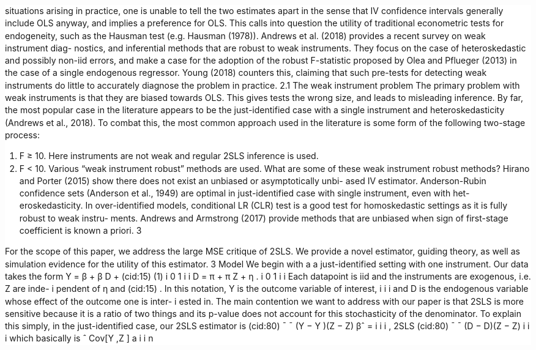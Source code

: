 
situations arising in practice, one is unable to tell the two estimates apart
in the sense that IV confidence intervals generally include OLS anyway, and
implies a preference for OLS. This calls into question the utility of traditional
econometric tests for endogeneity, such as the Hausman test (e.g. Hausman
(1978)).
Andrews et al. (2018) provides a recent survey on weak instrument diag-
nostics, and inferential methods that are robust to weak instruments. They
focus on the case of heteroskedastic and possibly non-iid errors, and make a
case for the adoption of the robust F-statistic proposed by Olea and Pflueger
(2013) in the case of a single endogenous regressor. Young (2018) counters
this, claiming that such pre-tests for detecting weak instruments do little to
accurately diagnose the problem in practice.
2.1 The weak instrument problem
The primary problem with weak instruments is that they are biased towards
OLS. This gives tests the wrong size, and leads to misleading inference. By
far, the most popular case in the literature appears to be the just-identified
case with a single instrument and heteroskedasticity (Andrews et al., 2018).
To combat this, the most common approach used in the literature is some
form of the following two-stage process:
1. F ≥ 10. Here instruments are not weak and regular 2SLS inference is
used.
2. F < 10. Various “weak instrument robust” methods are used.
What are some of these weak instrument robust methods? Hirano and
Porter (2015) show there does not exist an unbiased or asymptotically unbi-
ased IV estimator. Anderson-Rubin confidence sets (Anderson et al., 1949)
are optimal in just-identified case with single instrument, even with het-
eroskedasticity. In over-identified models, conditional LR (CLR) test is a
good test for homoskedastic settings as it is fully robust to weak instru-
ments. Andrews and Armstrong (2017) provide methods that are unbiased
when sign of first-stage coefficient is known a priori.
3

For the scope of this paper, we address the large MSE critique of 2SLS.
We provide a novel estimator, guiding theory, as well as simulation evidence
for the utility of this estimator.
3 Model
We begin with a a just-identified setting with one instrument. Our data takes
the form
Y = β + β D + (cid:15) (1)
i 0 1 i i
D = π + π Z + η .
i 0 1 i i
Each datapoint is iid and the instruments are exogenous, i.e. Z are inde-
i
pendent of η and (cid:15) . In this notation, Y is the outcome variable of interest,
i i i
and D is the endogenous variable whose effect of the outcome one is inter-
i
ested in.
The main contention we want to address with our paper is that 2SLS is
more sensitive because it is a ratio of two things and its p-value does not
account for this stochasticity of the denominator. To explain this simply, in
the just-identified case, our 2SLS estimator is
(cid:80) ¯ ¯
(Y − Y )(Z − Z)
βˆ = i i i ,
2SLS (cid:80) ¯ ¯
(D − D)(Z − Z)
i i i
which basically is
ˆ
Cov[Y ,Z ] a
i i n